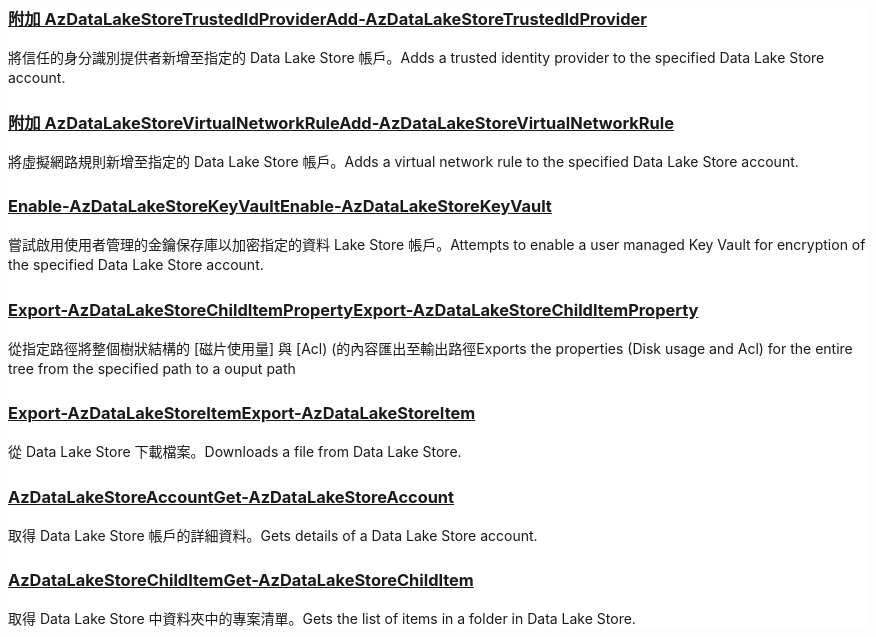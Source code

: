 ### [<span data-ttu-id="466e1-110">附加 AzDataLakeStoreTrustedIdProvider</span><span class="sxs-lookup"><span data-stu-id="466e1-110">Add-AzDataLakeStoreTrustedIdProvider</span></span>](Add-AzDataLakeStoreTrustedIdProvider.md)
<span data-ttu-id="466e1-111">將信任的身分識別提供者新增至指定的 Data Lake Store 帳戶。</span><span class="sxs-lookup"><span data-stu-id="466e1-111">Adds a trusted identity provider to the specified Data Lake Store account.</span></span>

### [<span data-ttu-id="466e1-112">附加 AzDataLakeStoreVirtualNetworkRule</span><span class="sxs-lookup"><span data-stu-id="466e1-112">Add-AzDataLakeStoreVirtualNetworkRule</span></span>](Add-AzDataLakeStoreVirtualNetworkRule.md)
<span data-ttu-id="466e1-113">將虛擬網路規則新增至指定的 Data Lake Store 帳戶。</span><span class="sxs-lookup"><span data-stu-id="466e1-113">Adds a virtual network rule to the specified Data Lake Store account.</span></span>

### [<span data-ttu-id="466e1-114">Enable-AzDataLakeStoreKeyVault</span><span class="sxs-lookup"><span data-stu-id="466e1-114">Enable-AzDataLakeStoreKeyVault</span></span>](Enable-AzDataLakeStoreKeyVault.md)
<span data-ttu-id="466e1-115">嘗試啟用使用者管理的金鑰保存庫以加密指定的資料 Lake Store 帳戶。</span><span class="sxs-lookup"><span data-stu-id="466e1-115">Attempts to enable a user managed Key Vault for encryption of the specified Data Lake Store account.</span></span>

### [<span data-ttu-id="466e1-116">Export-AzDataLakeStoreChildItemProperty</span><span class="sxs-lookup"><span data-stu-id="466e1-116">Export-AzDataLakeStoreChildItemProperty</span></span>](Export-AzDataLakeStoreChildItemProperty.md)
<span data-ttu-id="466e1-117">從指定路徑將整個樹狀結構的 [磁片使用量] 與 [Acl)  (的內容匯出至輸出路徑</span><span class="sxs-lookup"><span data-stu-id="466e1-117">Exports the properties (Disk usage and Acl) for the entire tree from the specified path to a ouput path</span></span>

### [<span data-ttu-id="466e1-118">Export-AzDataLakeStoreItem</span><span class="sxs-lookup"><span data-stu-id="466e1-118">Export-AzDataLakeStoreItem</span></span>](Export-AzDataLakeStoreItem.md)
<span data-ttu-id="466e1-119">從 Data Lake Store 下載檔案。</span><span class="sxs-lookup"><span data-stu-id="466e1-119">Downloads a file from Data Lake Store.</span></span>

### [<span data-ttu-id="466e1-120">AzDataLakeStoreAccount</span><span class="sxs-lookup"><span data-stu-id="466e1-120">Get-AzDataLakeStoreAccount</span></span>](Get-AzDataLakeStoreAccount.md)
<span data-ttu-id="466e1-121">取得 Data Lake Store 帳戶的詳細資料。</span><span class="sxs-lookup"><span data-stu-id="466e1-121">Gets details of a Data Lake Store account.</span></span>

### [<span data-ttu-id="466e1-122">AzDataLakeStoreChildItem</span><span class="sxs-lookup"><span data-stu-id="466e1-122">Get-AzDataLakeStoreChildItem</span></span>](Get-AzDataLakeStoreChildItem.md)
<span data-ttu-id="466e1-123">取得 Data Lake Store 中資料夾中的專案清單。</span><span class="sxs-lookup"><span data-stu-id="466e1-123">Gets the list of items in a folder in Data Lake Store.</span></span>
